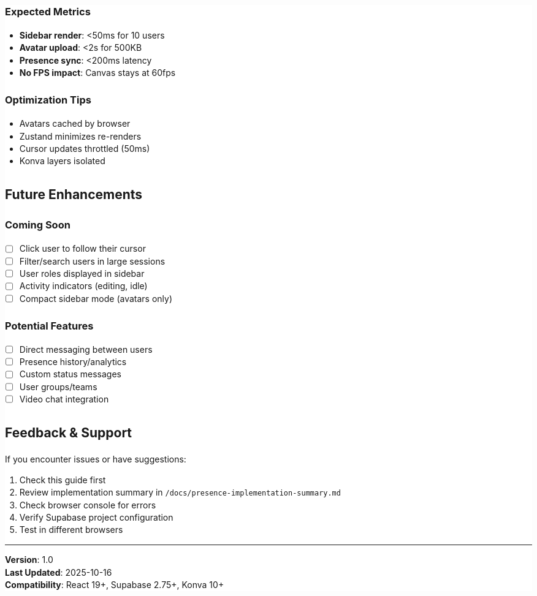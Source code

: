 ### Expected Metrics
- **Sidebar render**: <50ms for 10 users
- **Avatar upload**: <2s for 500KB
- **Presence sync**: <200ms latency
- **No FPS impact**: Canvas stays at 60fps

### Optimization Tips
- Avatars cached by browser
- Zustand minimizes re-renders
- Cursor updates throttled (50ms)
- Konva layers isolated

## Future Enhancements

### Coming Soon
- [ ] Click user to follow their cursor
- [ ] Filter/search users in large sessions
- [ ] User roles displayed in sidebar
- [ ] Activity indicators (editing, idle)
- [ ] Compact sidebar mode (avatars only)

### Potential Features
- [ ] Direct messaging between users
- [ ] Presence history/analytics
- [ ] Custom status messages
- [ ] User groups/teams
- [ ] Video chat integration

## Feedback & Support

If you encounter issues or have suggestions:
1. Check this guide first
2. Review implementation summary in `/docs/presence-implementation-summary.md`
3. Check browser console for errors
4. Verify Supabase project configuration
5. Test in different browsers

---

**Version**: 1.0  
**Last Updated**: 2025-10-16  
**Compatibility**: React 19+, Supabase 2.75+, Konva 10+

